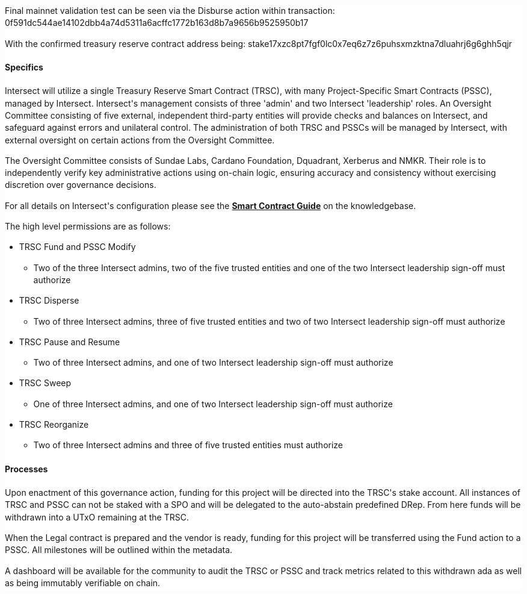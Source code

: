 Final mainnet validation test can be seen via the Disburse action within transaction: 0f591dc544ae14102dbb4a74d5311a6acffc1772b163d8b7a9656b9525950b17

With the confirmed treasury reserve contract address being: stake17xzc8pt7fgf0lc0x7eq6z7z6puhsxmzktna7dluahrj6g6ghh5qjr

#### Specifics

Intersect will utilize a single Treasury Reserve Smart Contract (TRSC), with many Project-Specific Smart Contracts (PSSC), managed by Intersect. Intersect's management consists of three 'admin' and two Intersect 'leadership' roles. An Oversight Committee consisting of five external, independent third-party entities will provide checks and balances on Intersect, and safeguard against errors and unilateral control. The administration of both TRSC and PSSCs will be managed by Intersect, with external oversight on certain actions from the Oversight Committee.

The Oversight Committee consists of Sundae Labs, Cardano Foundation, Dquadrant, Xerberus and NMKR. Their role is to independently verify key administrative actions using on-chain logic, ensuring accuracy and consistency without exercising discretion over governance decisions.

For all details on Intersect's configuration please see the **[Smart Contract Guide](https://docs.intersectmbo.org/cardano-facilitation-services/cardano-budget/intersect-administration-services/smart-contracts-as-part-of-our-administration)** on the knowledgebase.

The high level permissions are as follows:

- TRSC Fund and PSSC Modify

  - Two of the three Intersect admins, two of the five trusted entities and one of the two Intersect leadership sign-off must authorize

- TRSC Disperse

  - Two of three Intersect admins, three of five trusted entities and two of two Intersect leadership sign-off must authorize

- TRSC Pause and Resume

  - Two of three Intersect admins, and one of two Intersect leadership sign-off must authorize

- TRSC Sweep

  - One of three Intersect admins, and one of two Intersect leadership sign-off must authorize

- TRSC Reorganize

  - Two of three Intersect admins and three of five trusted entities must authorize

#### Processes

Upon enactment of this governance action, funding for this project will be directed into the TRSC's stake account. All instances of TRSC and PSSC can not be staked with a SPO and will be delegated to the auto-abstain predefined DRep. From here funds will be withdrawn into a UTxO remaining at the TRSC.

When the Legal contract is prepared and the vendor is ready, funding for this project will be transferred using the Fund action to a PSSC. All milestones will be outlined within the metadata.

A dashboard will be available for the community to audit the TRSC or PSSC and track metrics related to this withdrawn ada as well as being immutably verifiable on chain.
